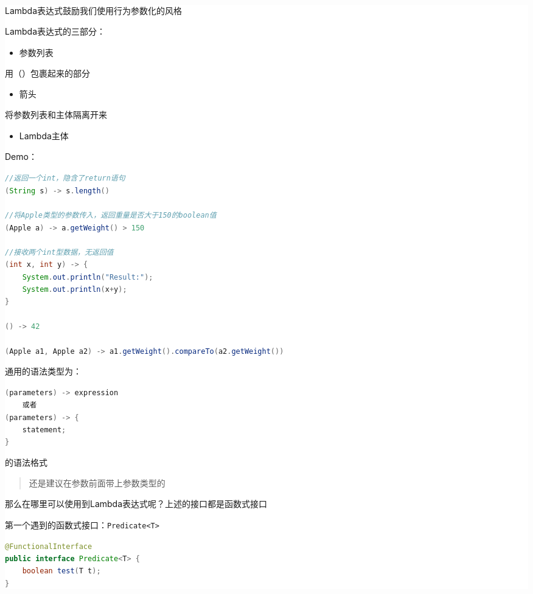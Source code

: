 

Lambda表达式鼓励我们使用行为参数化的风格



Lambda表达式的三部分：

- 参数列表

用（）包裹起来的部分

- 箭头

将参数列表和主体隔离开来

- Lambda主体



Demo：

```java
//返回一个int，隐含了return语句
(String s) -> s.length()
    
//将Apple类型的参数传入，返回重量是否大于150的boolean值
(Apple a) -> a.getWeight() > 150
    
//接收两个int型数据，无返回值
(int x, int y) -> {
	System.out.println("Result:");
	System.out.println(x+y);
}

() -> 42
    
(Apple a1, Apple a2) -> a1.getWeight().compareTo(a2.getWeight())
```

通用的语法类型为：

```java
(parameters) -> expression
    或者
(parameters) -> {
    statement;
}
```

的语法格式

>  还是建议在参数前面带上参数类型的



那么在哪里可以使用到Lambda表达式呢？上述的接口都是函数式接口

第一个遇到的函数式接口：`Predicate<T>`

```java
@FunctionalInterface
public interface Predicate<T> {
    boolean test(T t);
}
```
